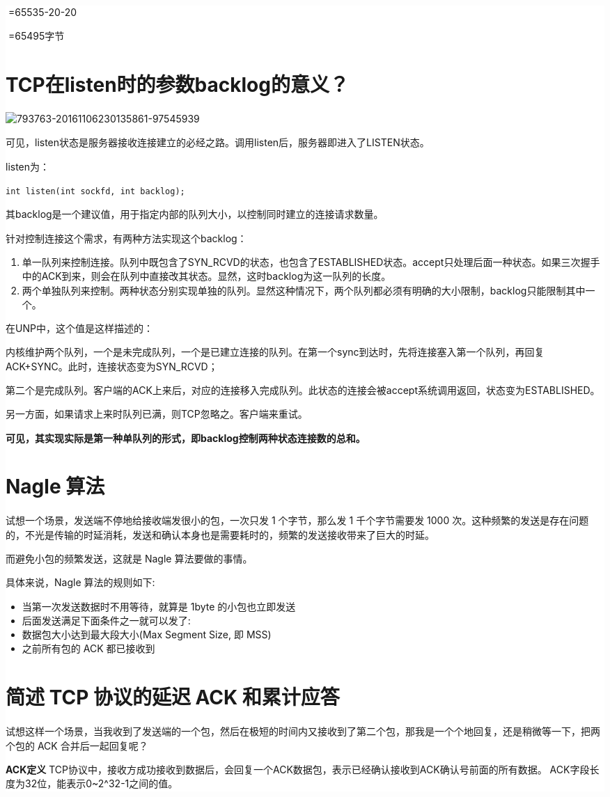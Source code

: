 ​                                                     =65535-20-20 

​                                                    =65495字节

# TCP在listen时的参数backlog的意义？

![793763-20161106230135861-97545939](https://jsl1997.oss-cn-beijing.aliyuncs.com/note/793763-20161106230135861-97545939.png)

可见，listen状态是服务器接收连接建立的必经之路。调用listen后，服务器即进入了LISTEN状态。

listen为：

```
int listen(int sockfd, int backlog);
```

其backlog是一个建议值，用于指定内部的队列大小，以控制同时建立的连接请求数量。

针对控制连接这个需求，有两种方法实现这个backlog：

1. 单一队列来控制连接。队列中既包含了SYN_RCVD的状态，也包含了ESTABLISHED状态。accept只处理后面一种状态。如果三次握手中的ACK到来，则会在队列中直接改其状态。显然，这时backlog为这一队列的长度。
2. 两个单独队列来控制。两种状态分别实现单独的队列。显然这种情况下，两个队列都必须有明确的大小限制，backlog只能限制其中一个。

在UNP中，这个值是这样描述的：

内核维护两个队列，一个是未完成队列，一个是已建立连接的队列。在第一个sync到达时，先将连接塞入第一个队列，再回复ACK+SYNC。此时，连接状态变为SYN_RCVD；

第二个是完成队列。客户端的ACK上来后，对应的连接移入完成队列。此状态的连接会被accept系统调用返回，状态变为ESTABLISHED。

另一方面，如果请求上来时队列已满，则TCP忽略之。客户端来重试。

**可见，其实现实际是第一种单队列的形式，即backlog控制两种状态连接数的总和。**

# Nagle 算法

试想一个场景，发送端不停地给接收端发很小的包，一次只发 1 个字节，那么发 1 千个字节需要发 1000 次。这种频繁的发送是存在问题的，不光是传输的时延消耗，发送和确认本身也是需要耗时的，频繁的发送接收带来了巨大的时延。

而避免小包的频繁发送，这就是 Nagle 算法要做的事情。

具体来说，Nagle 算法的规则如下:

- 当第一次发送数据时不用等待，就算是 1byte 的小包也立即发送
- 后面发送满足下面条件之一就可以发了:
- 数据包大小达到最大段大小(Max Segment Size, 即 MSS)
- 之前所有包的 ACK 都已接收到

# 简述 TCP 协议的延迟 ACK 和累计应答

试想这样一个场景，当我收到了发送端的一个包，然后在极短的时间内又接收到了第二个包，那我是一个个地回复，还是稍微等一下，把两个包的 ACK 合并后一起回复呢？

**ACK定义**
TCP协议中，接收方成功接收到数据后，会回复一个ACK数据包，表示已经确认接收到ACK确认号前面的所有数据。
ACK字段长度为32位，能表示0~2^32-1之间的值。
